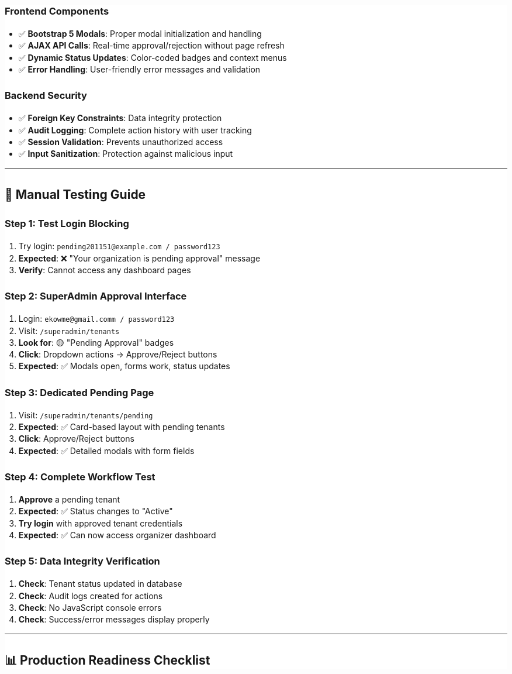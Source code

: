 ### **Frontend Components**
- ✅ **Bootstrap 5 Modals**: Proper modal initialization and handling
- ✅ **AJAX API Calls**: Real-time approval/rejection without page refresh
- ✅ **Dynamic Status Updates**: Color-coded badges and context menus
- ✅ **Error Handling**: User-friendly error messages and validation

### **Backend Security**
- ✅ **Foreign Key Constraints**: Data integrity protection
- ✅ **Audit Logging**: Complete action history with user tracking
- ✅ **Session Validation**: Prevents unauthorized access
- ✅ **Input Sanitization**: Protection against malicious input

---

## 🚀 Manual Testing Guide

### **Step 1: Test Login Blocking**
1. Try login: `pending201151@example.com / password123`
2. **Expected**: ❌ "Your organization is pending approval" message
3. **Verify**: Cannot access any dashboard pages

### **Step 2: SuperAdmin Approval Interface**  
1. Login: `ekowme@gmail.comm / password123`
2. Visit: `/superadmin/tenants`
3. **Look for**: 🟡 "Pending Approval" badges
4. **Click**: Dropdown actions → Approve/Reject buttons
5. **Expected**: ✅ Modals open, forms work, status updates

### **Step 3: Dedicated Pending Page**
1. Visit: `/superadmin/tenants/pending`  
2. **Expected**: ✅ Card-based layout with pending tenants
3. **Click**: Approve/Reject buttons
4. **Expected**: ✅ Detailed modals with form fields

### **Step 4: Complete Workflow Test**
1. **Approve** a pending tenant
2. **Expected**: ✅ Status changes to "Active"  
3. **Try login** with approved tenant credentials
4. **Expected**: ✅ Can now access organizer dashboard

### **Step 5: Data Integrity Verification**
1. **Check**: Tenant status updated in database
2. **Check**: Audit logs created for actions
3. **Check**: No JavaScript console errors
4. **Check**: Success/error messages display properly

---

## 📊 Production Readiness Checklist
